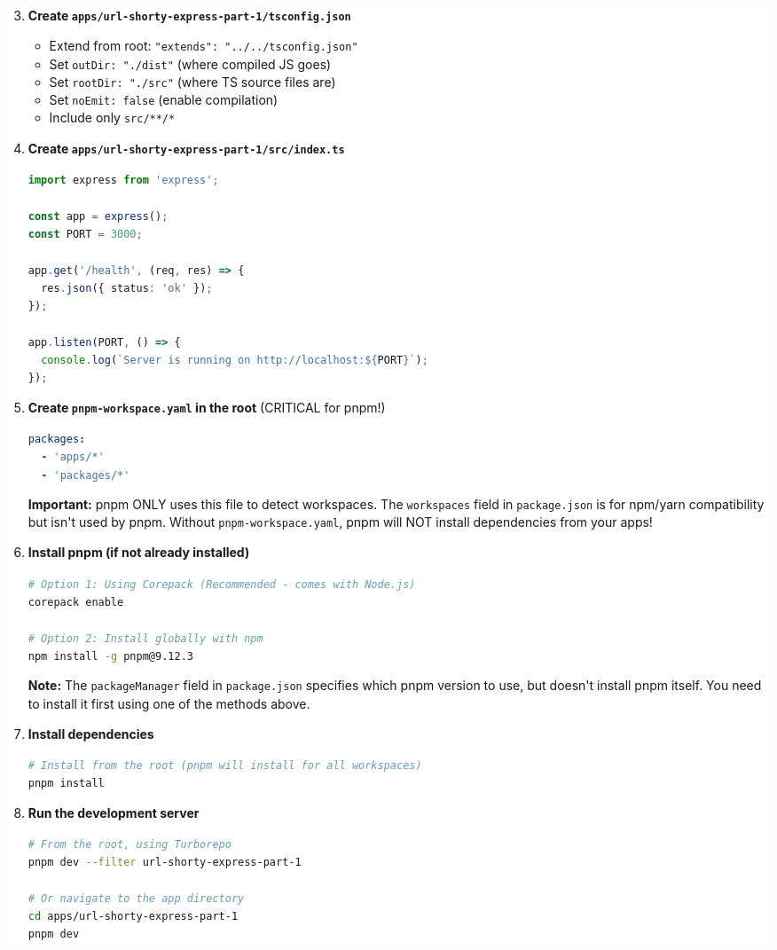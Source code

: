 3. **Create `apps/url-shorty-express-part-1/tsconfig.json`**
   - Extend from root: `"extends": "../../tsconfig.json"`
   - Set `outDir: "./dist"` (where compiled JS goes)
   - Set `rootDir: "./src"` (where TS source files are)
   - Set `noEmit: false` (enable compilation)
   - Include only `src/**/*`

4. **Create `apps/url-shorty-express-part-1/src/index.ts`**
   ```typescript
   import express from 'express';

   const app = express();
   const PORT = 3000;

   app.get('/health', (req, res) => {
     res.json({ status: 'ok' });
   });

   app.listen(PORT, () => {
     console.log(`Server is running on http://localhost:${PORT}`);
   });
   ```

5. **Create `pnpm-workspace.yaml` in the root** (CRITICAL for pnpm!)
   ```yaml
   packages:
     - 'apps/*'
     - 'packages/*'
   ```
   
   **Important:** pnpm ONLY uses this file to detect workspaces. The `workspaces` field in `package.json` is for npm/yarn compatibility but isn't used by pnpm. Without `pnpm-workspace.yaml`, pnpm will NOT install dependencies from your apps!

6. **Install pnpm (if not already installed)**
   ```bash
   # Option 1: Using Corepack (Recommended - comes with Node.js)
   corepack enable
   
   # Option 2: Install globally with npm
   npm install -g pnpm@9.12.3
   ```
   
   **Note:** The `packageManager` field in `package.json` specifies which pnpm version to use, but doesn't install pnpm itself. You need to install it first using one of the methods above.

7. **Install dependencies**
   ```bash
   # Install from the root (pnpm will install for all workspaces)
   pnpm install
   ```

8. **Run the development server**
   ```bash
   # From the root, using Turborepo
   pnpm dev --filter url-shorty-express-part-1
   
   # Or navigate to the app directory
   cd apps/url-shorty-express-part-1
   pnpm dev
   ```
